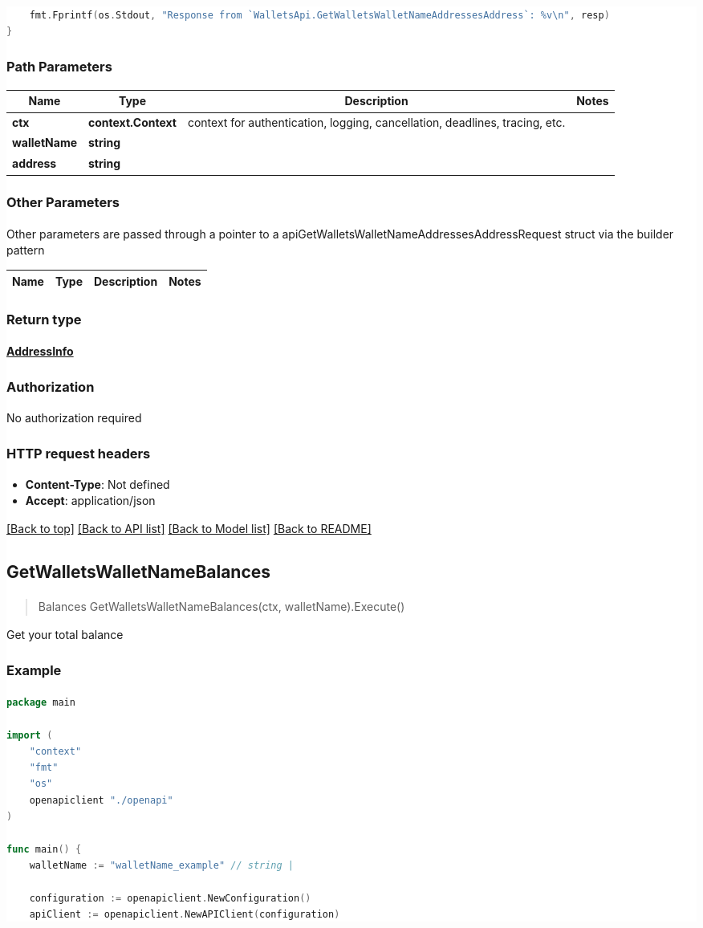 ```go
    fmt.Fprintf(os.Stdout, "Response from `WalletsApi.GetWalletsWalletNameAddressesAddress`: %v\n", resp)
}
```

### Path Parameters


Name | Type | Description  | Notes
------------- | ------------- | ------------- | -------------
**ctx** | **context.Context** | context for authentication, logging, cancellation, deadlines, tracing, etc.
**walletName** | **string** |  | 
**address** | **string** |  | 

### Other Parameters

Other parameters are passed through a pointer to a apiGetWalletsWalletNameAddressesAddressRequest struct via the builder pattern


Name | Type | Description  | Notes
------------- | ------------- | ------------- | -------------



### Return type

[**AddressInfo**](AddressInfo.md)

### Authorization

No authorization required

### HTTP request headers

- **Content-Type**: Not defined
- **Accept**: application/json

[[Back to top]](#) [[Back to API list]](../README.md#documentation-for-api-endpoints)
[[Back to Model list]](../README.md#documentation-for-models)
[[Back to README]](../README.md)


## GetWalletsWalletNameBalances

> Balances GetWalletsWalletNameBalances(ctx, walletName).Execute()

Get your total balance

### Example

```go
package main

import (
    "context"
    "fmt"
    "os"
    openapiclient "./openapi"
)

func main() {
    walletName := "walletName_example" // string | 

    configuration := openapiclient.NewConfiguration()
    apiClient := openapiclient.NewAPIClient(configuration)
```